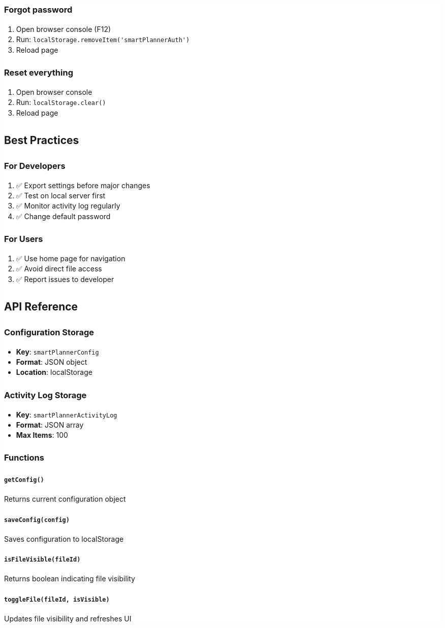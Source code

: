 ### Forgot password
1. Open browser console (F12)
2. Run: `localStorage.removeItem('smartPlannerAuth')`
3. Reload page

### Reset everything
1. Open browser console
2. Run: `localStorage.clear()`
3. Reload page

## Best Practices

### For Developers
1. ✅ Export settings before major changes
2. ✅ Test on local server first
3. ✅ Monitor activity log regularly
4. ✅ Change default password

### For Users
1. ✅ Use home page for navigation
2. ✅ Avoid direct file access
3. ✅ Report issues to developer

## API Reference

### Configuration Storage
- **Key**: `smartPlannerConfig`
- **Format**: JSON object
- **Location**: localStorage

### Activity Log Storage
- **Key**: `smartPlannerActivityLog`
- **Format**: JSON array
- **Max Items**: 100

### Functions

#### `getConfig()`
Returns current configuration object

#### `saveConfig(config)`
Saves configuration to localStorage

#### `isFileVisible(fileId)`
Returns boolean indicating file visibility

#### `toggleFile(fileId, isVisible)`
Updates file visibility and refreshes UI
